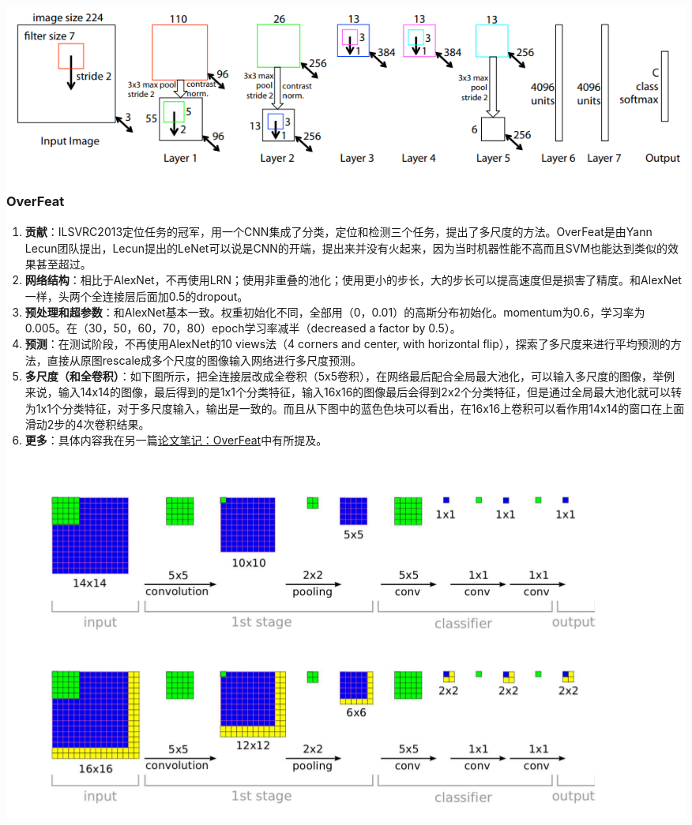 ![](./assets/论文笔记：CNN经典结构1（AlexNet，ZFNet，OverFeat，VGG，GoogleNet，ResNet）%20-%20PilgrimHui%20-%20博客园_files/1160281-20180907200007680-685219468.png)

### OverFeat

1.  **贡献**：ILSVRC2013定位任务的冠军，用一个CNN集成了分类，定位和检测三个任务，提出了多尺度的方法。OverFeat是由Yann Lecun团队提出，Lecun提出的LeNet可以说是CNN的开端，提出来并没有火起来，因为当时机器性能不高而且SVM也能达到类似的效果甚至超过。
2.  **网络结构**：相比于AlexNet，不再使用LRN；使用非重叠的池化；使用更小的步长，大的步长可以提高速度但是损害了精度。和AlexNet一样，头两个全连接层后面加0.5的dropout。
3.  **预处理和超参数**：和AlexNet基本一致。权重初始化不同，全部用（0，0.01）的高斯分布初始化。momentum为0.6，学习率为0.005。在（30，50，60，70，80）epoch学习率减半（decreased a factor by 0.5）。
4.  **预测**：在测试阶段，不再使用AlexNet的10 views法（4 corners and center, with horizontal flip），探索了多尺度来进行平均预测的方法，直接从原图rescale成多个尺度的图像输入网络进行多尺度预测。
5.  **多尺度（和全卷积）**：如下图所示，把全连接层改成全卷积（5x5卷积），在网络最后配合全局最大池化，可以输入多尺度的图像，举例来说，输入14x14的图像，最后得到的是1x1个分类特征，输入16x16的图像最后会得到2x2个分类特征，但是通过全局最大池化就可以转为1x1个分类特征，对于多尺度输入，输出是一致的。而且从下图中的蓝色色块可以看出，在16x16上卷积可以看作用14x14的窗口在上面滑动2步的4次卷积结果。
6.  **更多**：具体内容我在另一篇[论文笔记：OverFeat](https://www.cnblogs.com/liaohuiqiang/p/9348276.html)中有所提及。

![](./assets/论文笔记：CNN经典结构1（AlexNet，ZFNet，OverFeat，VGG，GoogleNet，ResNet）%20-%20PilgrimHui%20-%20博客园_files/1160281-20180721220438599-1957099965.png)
